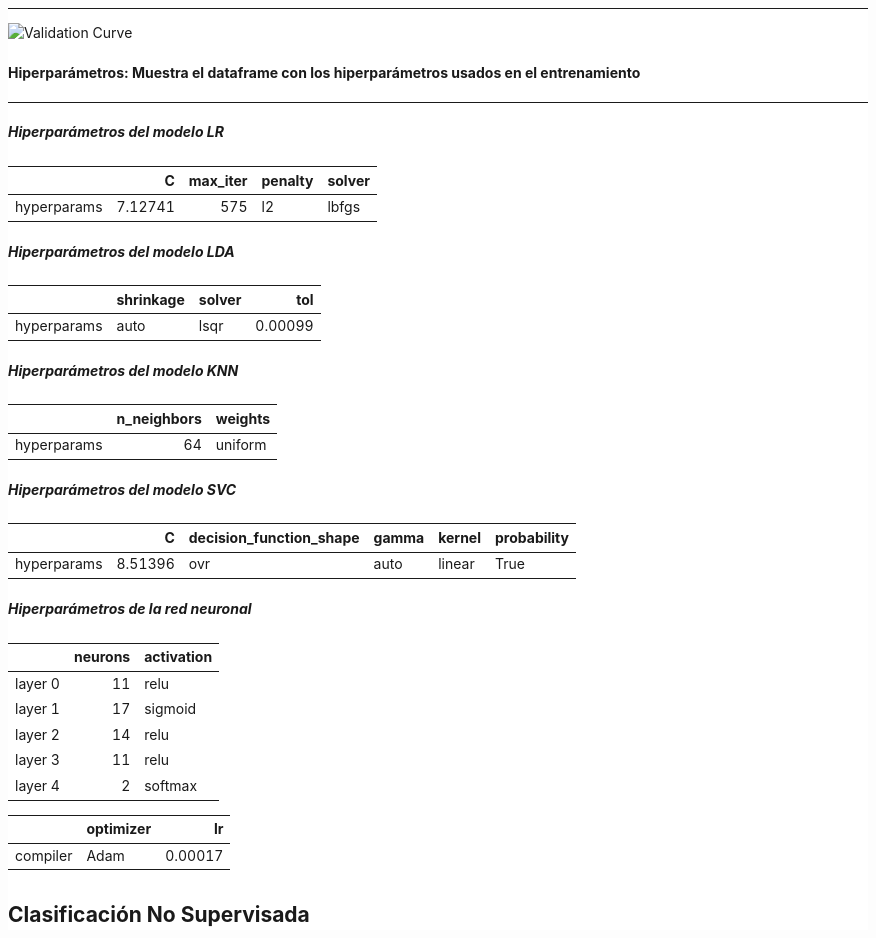 
---
![Validation Curve](./img/validation_curve_dnn.png)
#### Hiperparámetros: Muestra el dataframe con los hiperparámetros usados en el entrenamiento


---
##### Hiperparámetros del modelo LR

|             |       C |   max_iter | penalty   | solver   |
|:------------|--------:|-----------:|:----------|:---------|
| hyperparams | 7.12741 |        575 | l2        | lbfgs    |

##### Hiperparámetros del modelo LDA

|             | shrinkage   | solver   |     tol |
|:------------|:------------|:---------|--------:|
| hyperparams | auto        | lsqr     | 0.00099 |

##### Hiperparámetros del modelo KNN

|             |   n_neighbors | weights   |
|:------------|--------------:|:----------|
| hyperparams |            64 | uniform   |

##### Hiperparámetros del modelo SVC

|             |       C | decision_function_shape   | gamma   | kernel   | probability   |
|:------------|--------:|:--------------------------|:--------|:---------|:--------------|
| hyperparams | 8.51396 | ovr                       | auto    | linear   | True          |

##### Hiperparámetros de la red neuronal

|         |   neurons | activation   |
|:--------|----------:|:-------------|
| layer 0 |        11 | relu         |
| layer 1 |        17 | sigmoid      |
| layer 2 |        14 | relu         |
| layer 3 |        11 | relu         |
| layer 4 |         2 | softmax      |

|          | optimizer   |      lr |
|:---------|:------------|--------:|
| compiler | Adam        | 0.00017 |

## Clasificación No Supervisada
